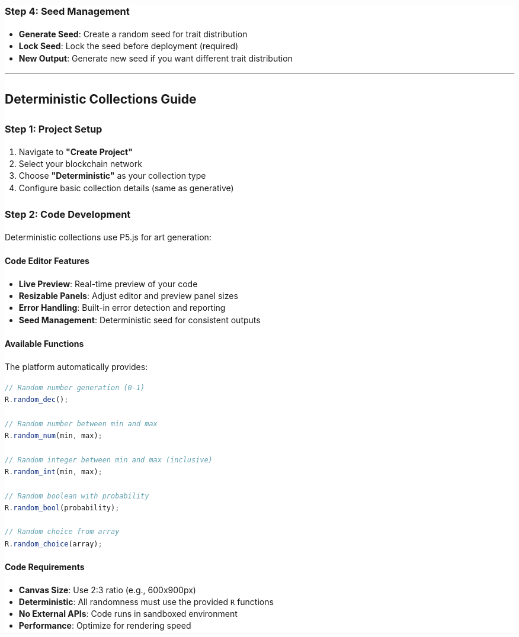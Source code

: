 ### Step 4: Seed Management

- **Generate Seed**: Create a random seed for trait distribution
- **Lock Seed**: Lock the seed before deployment (required)
- **New Output**: Generate new seed if you want different trait distribution

---

## Deterministic Collections Guide

### Step 1: Project Setup

1. Navigate to **"Create Project"**
2. Select your blockchain network
3. Choose **"Deterministic"** as your collection type
4. Configure basic collection details (same as generative)

### Step 2: Code Development

Deterministic collections use P5.js for art generation:

#### Code Editor Features

- **Live Preview**: Real-time preview of your code
- **Resizable Panels**: Adjust editor and preview panel sizes
- **Error Handling**: Built-in error detection and reporting
- **Seed Management**: Deterministic seed for consistent outputs

#### Available Functions

The platform automatically provides:

```javascript
// Random number generation (0-1)
R.random_dec();

// Random number between min and max
R.random_num(min, max);

// Random integer between min and max (inclusive)
R.random_int(min, max);

// Random boolean with probability
R.random_bool(probability);

// Random choice from array
R.random_choice(array);
```

#### Code Requirements

- **Canvas Size**: Use 2:3 ratio (e.g., 600x900px)
- **Deterministic**: All randomness must use the provided `R` functions
- **No External APIs**: Code runs in sandboxed environment
- **Performance**: Optimize for rendering speed
